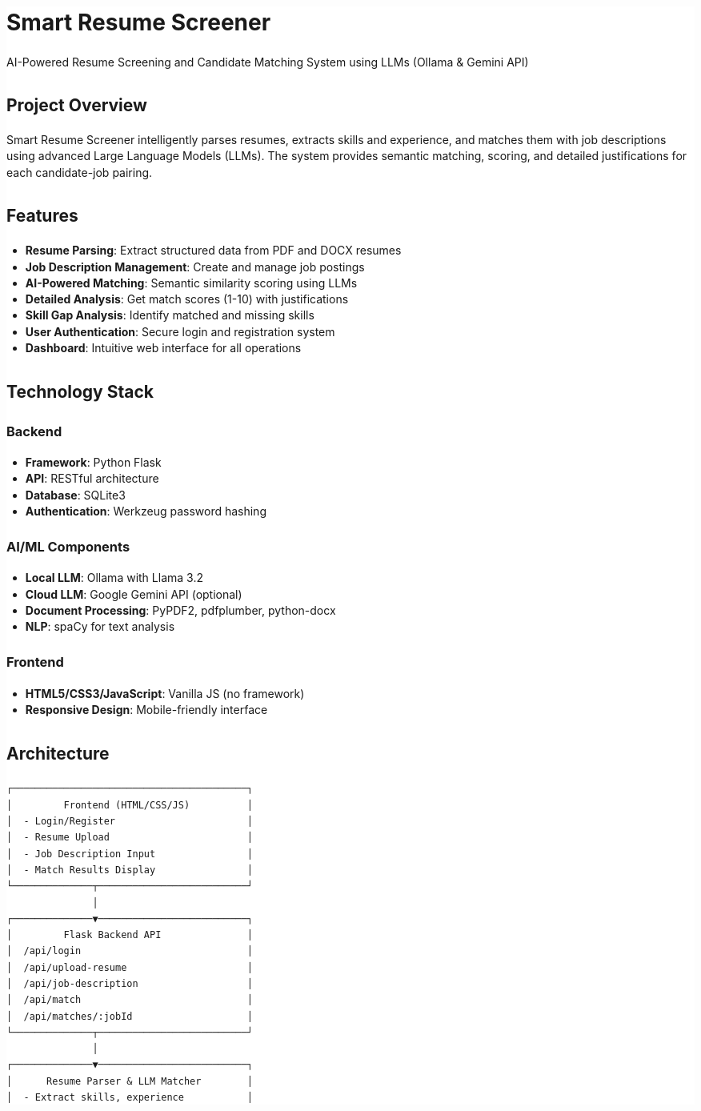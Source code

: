# Smart Resume Screener

AI-Powered Resume Screening and Candidate Matching System using LLMs (Ollama & Gemini API)

## Project Overview

Smart Resume Screener intelligently parses resumes, extracts skills and experience, and matches them with job descriptions using advanced Large Language Models (LLMs). The system provides semantic matching, scoring, and detailed justifications for each candidate-job pairing.

## Features

- **Resume Parsing**: Extract structured data from PDF and DOCX resumes
- **Job Description Management**: Create and manage job postings
- **AI-Powered Matching**: Semantic similarity scoring using LLMs
- **Detailed Analysis**: Get match scores (1-10) with justifications
- **Skill Gap Analysis**: Identify matched and missing skills
- **User Authentication**: Secure login and registration system
- **Dashboard**: Intuitive web interface for all operations

## Technology Stack

### Backend
- **Framework**: Python Flask
- **API**: RESTful architecture
- **Database**: SQLite3
- **Authentication**: Werkzeug password hashing

### AI/ML Components
- **Local LLM**: Ollama with Llama 3.2
- **Cloud LLM**: Google Gemini API (optional)
- **Document Processing**: PyPDF2, pdfplumber, python-docx
- **NLP**: spaCy for text analysis

### Frontend
- **HTML5/CSS3/JavaScript**: Vanilla JS (no framework)
- **Responsive Design**: Mobile-friendly interface

## Architecture

```
┌─────────────────────────────────────────┐
│         Frontend (HTML/CSS/JS)          │
│  - Login/Register                       │
│  - Resume Upload                        │
│  - Job Description Input                │
│  - Match Results Display                │
└──────────────┬──────────────────────────┘
               │
┌──────────────▼──────────────────────────┐
│         Flask Backend API               │
│  /api/login                             │
│  /api/upload-resume                     │
│  /api/job-description                   │
│  /api/match                             │
│  /api/matches/:jobId                    │
└──────────────┬──────────────────────────┘
               │
┌──────────────▼──────────────────────────┐
│      Resume Parser & LLM Matcher        │
│  - Extract skills, experience           │
```